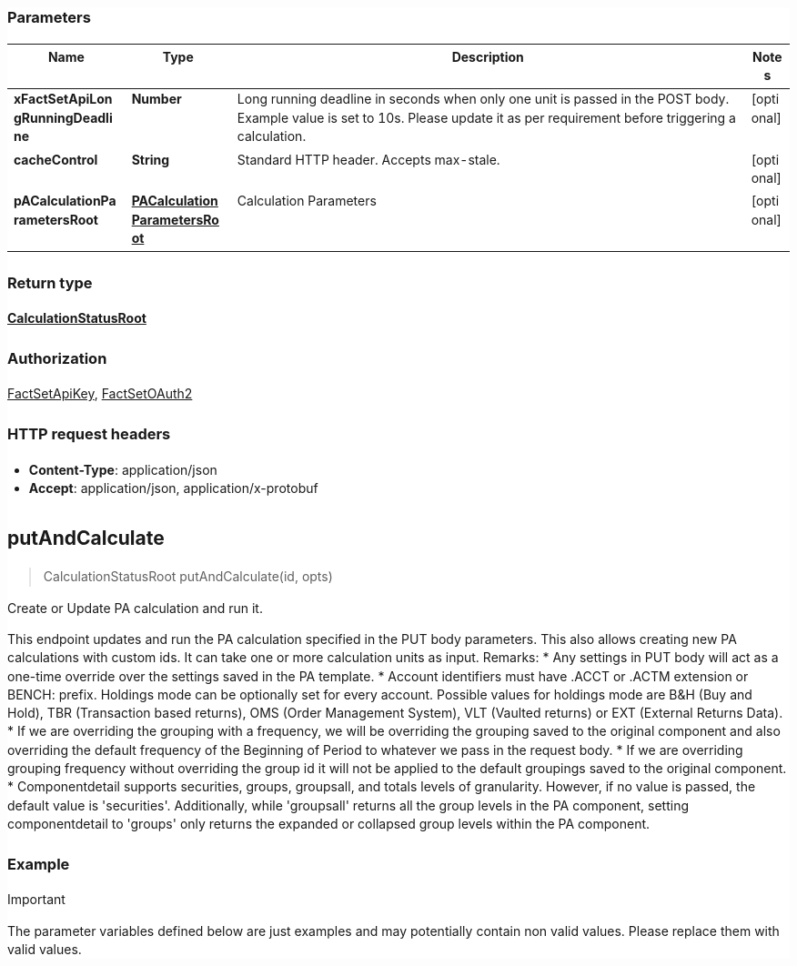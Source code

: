
### Parameters


Name | Type | Description  | Notes
------------- | ------------- | ------------- | -------------
 **xFactSetApiLongRunningDeadline** | **Number**| Long running deadline in seconds when only one unit is passed in the POST body. Example value is set to 10s. Please update it as per requirement before triggering a calculation. | [optional] 
 **cacheControl** | **String**| Standard HTTP header.  Accepts max-stale. | [optional] 
 **pACalculationParametersRoot** | [**PACalculationParametersRoot**](PACalculationParametersRoot.md)| Calculation Parameters | [optional] 

### Return type

[**CalculationStatusRoot**](CalculationStatusRoot.md)

### Authorization

[FactSetApiKey](../README.md#FactSetApiKey), [FactSetOAuth2](../README.md#FactSetOAuth2)

### HTTP request headers

- **Content-Type**: application/json
- **Accept**: application/json, application/x-protobuf


## putAndCalculate

> CalculationStatusRoot putAndCalculate(id, opts)

Create or Update PA calculation and run it.

This endpoint updates and run the PA calculation specified in the PUT body parameters. This also allows creating new PA calculations with custom ids.  It can take one or more calculation units as input.    Remarks:    * Any settings in PUT body will act as a one-time override over the settings saved in the PA template.    *   Account identifiers must have .ACCT or .ACTM extension or BENCH: prefix. Holdings mode can be optionally set for every account.       Possible values for holdings mode are B&amp;H (Buy and Hold), TBR (Transaction based returns), OMS (Order Management System),       VLT (Vaulted returns) or EXT (External Returns Data).    *   If we are overriding the grouping with a frequency, we will be overriding the grouping saved to the original component and also overriding       the default frequency of the Beginning of Period to whatever we pass in the request body.        *   If we are overriding grouping frequency without overriding the group id it will not be applied to the default groupings saved to the original component.    *   Componentdetail supports securities, groups, groupsall, and totals levels of granularity. However, if no value is passed, the default value is &#39;securities&#39;.      Additionally, while &#39;groupsall&#39; returns all the group levels in the PA component,      setting componentdetail to &#39;groups&#39; only returns the expanded or collapsed group levels within the PA component.

### Example

> [!IMPORTANT]
> The parameter variables defined below are just examples and may potentially contain non valid values. Please replace them with valid values.
